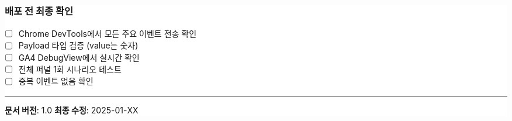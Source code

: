 ### 배포 전 최종 확인

- [ ] Chrome DevTools에서 모든 주요 이벤트 전송 확인
- [ ] Payload 타입 검증 (value는 숫자)
- [ ] GA4 DebugView에서 실시간 확인
- [ ] 전체 퍼널 1회 시나리오 테스트
- [ ] 중복 이벤트 없음 확인

---

**문서 버전**: 1.0
**최종 수정**: 2025-01-XX